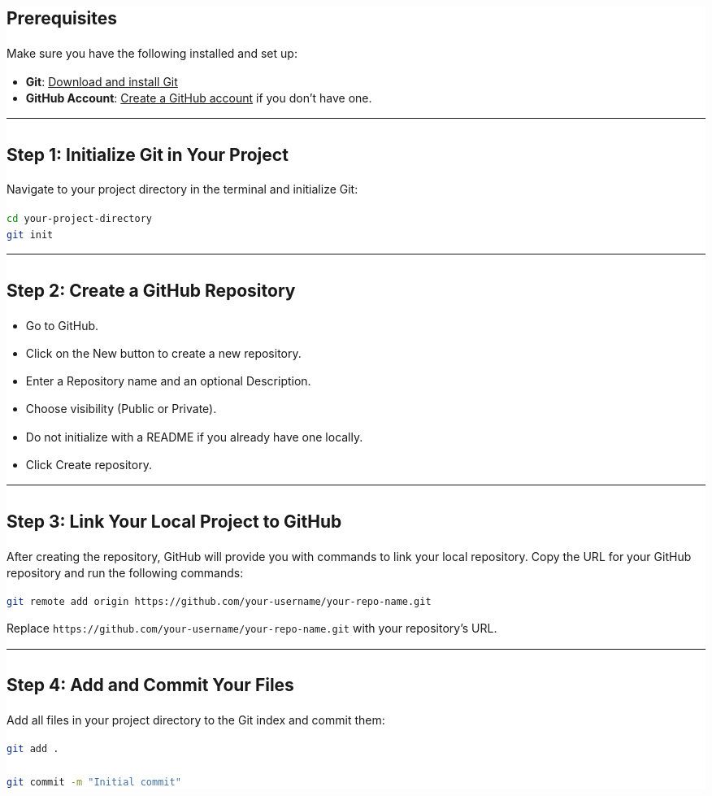 
## Prerequisites

Make sure you have the following installed and set up:

- **Git**: [Download and install Git](https://git-scm.com/)
- **GitHub Account**: [Create a GitHub account](https://github.com/) if you don’t have one.

---

## Step 1: Initialize Git in Your Project

Navigate to your project directory in the terminal and initialize Git:

```bash
cd your-project-directory
git init
```

---

## Step 2: Create a GitHub Repository

- Go to GitHub.

- Click on the New button to create a new repository.

- Enter a Repository name and an optional Description.

- Choose visibility (Public or Private).

- Do not initialize with a README if you already have one locally.

- Click Create repository.

---

## Step 3: Link Your Local Project to GitHub

After creating the repository, GitHub will provide you with commands to link your local repository.
Copy the URL for your GitHub repository and run the following commands:

```bash
git remote add origin https://github.com/your-username/your-repo-name.git
```

Replace `https://github.com/your-username/your-repo-name.git` with your repository’s URL.

---

## Step 4: Add and Commit Your Files

Add all files in your project directory to the Git index and commit them:

```bash
git add .

git commit -m "Initial commit"
```

